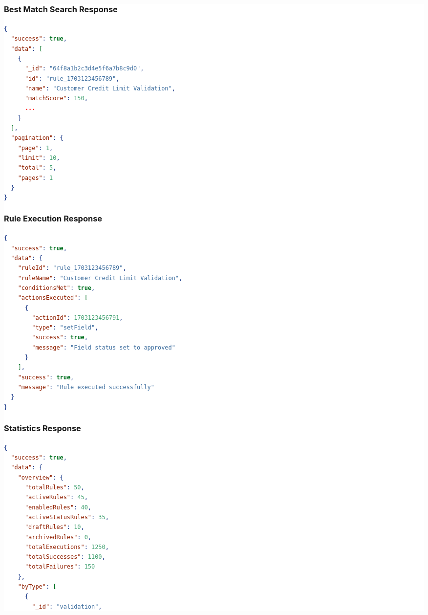 ### Best Match Search Response
```json
{
  "success": true,
  "data": [
    {
      "_id": "64f8a1b2c3d4e5f6a7b8c9d0",
      "id": "rule_1703123456789",
      "name": "Customer Credit Limit Validation",
      "matchScore": 150,
      ...
    }
  ],
  "pagination": {
    "page": 1,
    "limit": 10,
    "total": 5,
    "pages": 1
  }
}
```

### Rule Execution Response
```json
{
  "success": true,
  "data": {
    "ruleId": "rule_1703123456789",
    "ruleName": "Customer Credit Limit Validation",
    "conditionsMet": true,
    "actionsExecuted": [
      {
        "actionId": 1703123456791,
        "type": "setField",
        "success": true,
        "message": "Field status set to approved"
      }
    ],
    "success": true,
    "message": "Rule executed successfully"
  }
}
```

### Statistics Response
```json
{
  "success": true,
  "data": {
    "overview": {
      "totalRules": 50,
      "activeRules": 45,
      "enabledRules": 40,
      "activeStatusRules": 35,
      "draftRules": 10,
      "archivedRules": 0,
      "totalExecutions": 1250,
      "totalSuccesses": 1100,
      "totalFailures": 150
    },
    "byType": [
      {
        "_id": "validation",
```